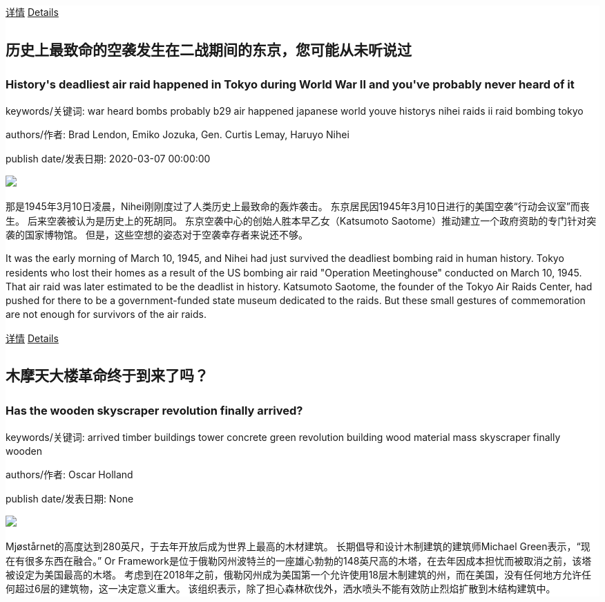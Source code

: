 [详情](Meteorites%20reveal%20that%20Martian%20water%20came%20from%20different%20sources_zh.md) [Details](Meteorites%20reveal%20that%20Martian%20water%20came%20from%20different%20sources.md)


## 历史上最致命的空袭发生在二战期间的东京，您可能从未听说过

### History's deadliest air raid happened in Tokyo during World War II and you've probably never heard of it

keywords/关键词: war heard bombs probably b29 air happened japanese world youve historys nihei raids ii raid bombing tokyo

authors/作者: Brad Lendon, Emiko Jozuka, Gen. Curtis Lemay, Haruyo Nihei

publish date/发表日期: 2020-03-07 00:00:00

![](https://cdn.cnn.com/cnnnext/dam/assets/200306140838-20200306-wwii-us-japan-firebombing-illo-super-tease.jpg)

那是1945年3月10日凌晨，Nihei刚刚度过了人类历史上最致命的轰炸袭击。
东京居民因1945年3月10日进行的美国空袭“行动会议室”而丧生。
后来空袭被认为是历史上的死胡同。
东京空袭中心的创始人胜本早乙女（Katsumoto Saotome）推动建立一个政府资助的专门针对突袭的国家博物馆。
但是，这些空想的姿态对于空袭幸存者来说还不够。

It was the early morning of March 10, 1945, and Nihei had just survived the deadliest bombing raid in human history.
Tokyo residents who lost their homes as a result of the US bombing air raid "Operation Meetinghouse" conducted on March 10, 1945.
That air raid was later estimated to be the deadlist in history.
Katsumoto Saotome, the founder of the Tokyo Air Raids Center, had pushed for there to be a government-funded state museum dedicated to the raids.
But these small gestures of commemoration are not enough for survivors of the air raids.

[详情](History%27s%20deadliest%20air%20raid%20happened%20in%20Tokyo%20during%20World%20War%20II%20and%20you%27ve%20probably%20never%20heard%20of%20it_zh.md) [Details](History%27s%20deadliest%20air%20raid%20happened%20in%20Tokyo%20during%20World%20War%20II%20and%20you%27ve%20probably%20never%20heard%20of%20it.md)


## 木摩天大楼革命终于到来了吗？

### Has the wooden skyscraper revolution finally arrived?

keywords/关键词: arrived timber buildings tower concrete green revolution building wood material mass skyscraper finally wooden

authors/作者: Oscar Holland

publish date/发表日期: None

![](https://cdn.cnn.com/cnnnext/dam/assets/200213105115-wooden-architecture-super-tease.jpg)

Mjøstårnet的高度达到280英尺，于去年开放后成为世界上最高的木材建筑。
长期倡导和设计木制建筑的建筑师Michael Green表示，“现在有很多东西在融合。”
Or Framework是位于俄勒冈州波特兰的一座雄心勃勃的148英尺高的木塔，在去年因成本担忧而被取消之前，该塔被设定为美国最高的木塔。
考虑到在2018年之前，俄勒冈州成为美国第一个允许使用18层木制建筑的州，而在美国，没有任何地方允许任何超过6层的建筑物，这一决定意义重大。
该组织表示，除了担心森林砍伐外，洒水喷头不能有效防止烈焰扩散到木结构建筑中。
